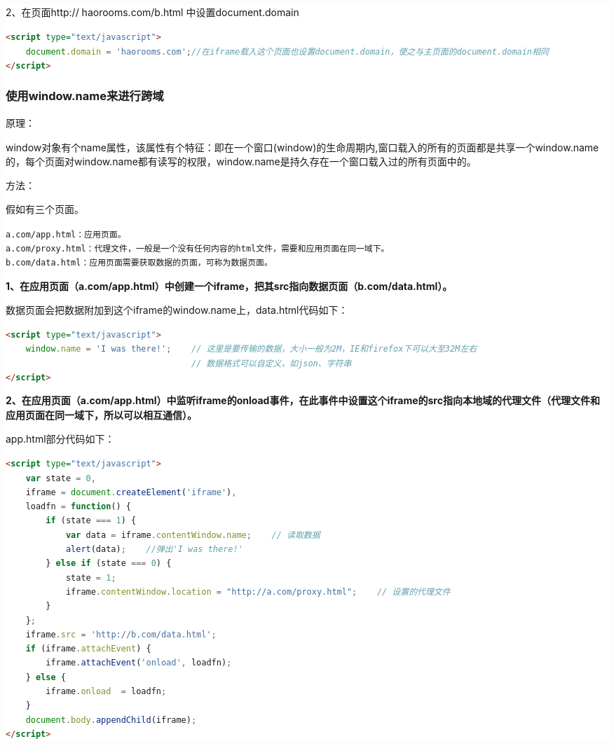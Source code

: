 2、在页面http:// haorooms.com/b.html   中设置document.domain

```html
<script type="text/javascript">
    document.domain = 'haorooms.com';//在iframe载入这个页面也设置document.domain，使之与主页面的document.domain相同
</script>
```

### 使用window.name来进行跨域

原理：

window对象有个name属性，该属性有个特征：即在一个窗口(window)的生命周期内,窗口载入的所有的页面都是共享一个window.name的，每个页面对window.name都有读写的权限，window.name是持久存在一个窗口载入过的所有页面中的。

方法：

假如有三个页面。

```
a.com/app.html：应用页面。
a.com/proxy.html：代理文件，一般是一个没有任何内容的html文件，需要和应用页面在同一域下。
b.com/data.html：应用页面需要获取数据的页面，可称为数据页面。
```

**1、在应用页面（a.com/app.html）中创建一个iframe，把其src指向数据页面（b.com/data.html）。**

数据页面会把数据附加到这个iframe的window.name上，data.html代码如下：

```html
<script type="text/javascript">
    window.name = 'I was there!';    // 这里是要传输的数据，大小一般为2M，IE和firefox下可以大至32M左右
                                     // 数据格式可以自定义，如json、字符串
</script>
```

**2、在应用页面（a.com/app.html）中监听iframe的onload事件，在此事件中设置这个iframe的src指向本地域的代理文件（代理文件和应用页面在同一域下，所以可以相互通信）。**

app.html部分代码如下：

```html
<script type="text/javascript">
    var state = 0, 
    iframe = document.createElement('iframe'),
    loadfn = function() {
        if (state === 1) {
            var data = iframe.contentWindow.name;    // 读取数据
            alert(data);    //弹出'I was there!'
        } else if (state === 0) {
            state = 1;
            iframe.contentWindow.location = "http://a.com/proxy.html";    // 设置的代理文件
        }  
    };
    iframe.src = 'http://b.com/data.html';
    if (iframe.attachEvent) {
        iframe.attachEvent('onload', loadfn);
    } else {
        iframe.onload  = loadfn;
    }
    document.body.appendChild(iframe);
</script>
```
